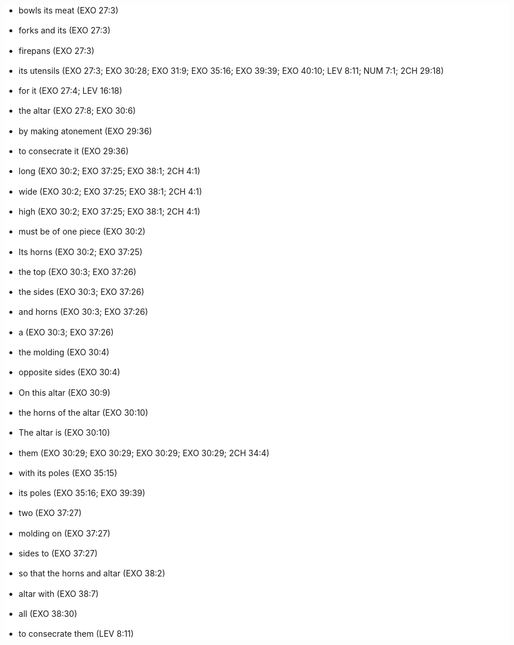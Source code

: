 * bowls its meat (EXO 27:3)

* forks and its (EXO 27:3)

* firepans (EXO 27:3)

* its utensils (EXO 27:3; EXO 30:28; EXO 31:9; EXO 35:16; EXO 39:39; EXO 40:10; LEV 8:11; NUM 7:1; 2CH 29:18)

* for it (EXO 27:4; LEV 16:18)

* the altar (EXO 27:8; EXO 30:6)

* by making atonement (EXO 29:36)

* to consecrate it (EXO 29:36)

* long (EXO 30:2; EXO 37:25; EXO 38:1; 2CH 4:1)

* wide (EXO 30:2; EXO 37:25; EXO 38:1; 2CH 4:1)

* high (EXO 30:2; EXO 37:25; EXO 38:1; 2CH 4:1)

* must be of one piece (EXO 30:2)

* Its horns (EXO 30:2; EXO 37:25)

* the top (EXO 30:3; EXO 37:26)

* the sides (EXO 30:3; EXO 37:26)

* and horns (EXO 30:3; EXO 37:26)

* a (EXO 30:3; EXO 37:26)

* the molding (EXO 30:4)

* opposite sides (EXO 30:4)

* On this altar (EXO 30:9)

* the horns of the altar (EXO 30:10)

* The altar is (EXO 30:10)

* them (EXO 30:29; EXO 30:29; EXO 30:29; EXO 30:29; 2CH 34:4)

* with its poles (EXO 35:15)

* its poles (EXO 35:16; EXO 39:39)

* two (EXO 37:27)

* molding on (EXO 37:27)

* sides to (EXO 37:27)

* so that the horns and altar (EXO 38:2)

* altar with (EXO 38:7)

* all (EXO 38:30)

* to consecrate them (LEV 8:11)

